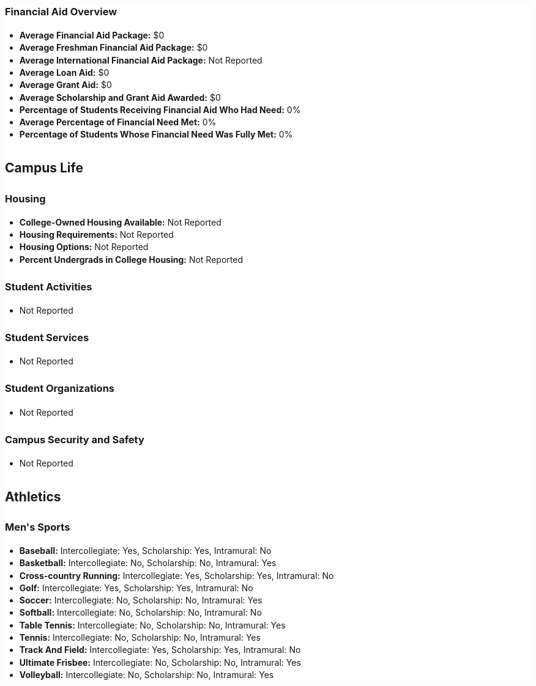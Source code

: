 ### Financial Aid Overview

- **Average Financial Aid Package:** $0
- **Average Freshman Financial Aid Package:** $0
- **Average International Financial Aid Package:** Not Reported
- **Average Loan Aid:** $0
- **Average Grant Aid:** $0
- **Average Scholarship and Grant Aid Awarded:** $0
- **Percentage of Students Receiving Financial Aid Who Had Need:** 0%
- **Average Percentage of Financial Need Met:** 0%
- **Percentage of Students Whose Financial Need Was Fully Met:** 0%

## Campus Life

### Housing

- **College-Owned Housing Available:** Not Reported
- **Housing Requirements:** Not Reported
- **Housing Options:** Not Reported
- **Percent Undergrads in College Housing:** Not Reported

### Student Activities

- Not Reported

### Student Services

- Not Reported

### Student Organizations

- Not Reported

### Campus Security and Safety

- Not Reported

## Athletics

### Men's Sports

- **Baseball:** Intercollegiate: Yes, Scholarship: Yes, Intramural: No
- **Basketball:** Intercollegiate: No, Scholarship: No, Intramural: Yes
- **Cross-country Running:** Intercollegiate: Yes, Scholarship: Yes, Intramural: No
- **Golf:** Intercollegiate: Yes, Scholarship: Yes, Intramural: No
- **Soccer:** Intercollegiate: No, Scholarship: No, Intramural: Yes
- **Softball:** Intercollegiate: No, Scholarship: No, Intramural: No
- **Table Tennis:** Intercollegiate: No, Scholarship: No, Intramural: Yes
- **Tennis:** Intercollegiate: No, Scholarship: No, Intramural: Yes
- **Track And Field:** Intercollegiate: Yes, Scholarship: Yes, Intramural: No
- **Ultimate Frisbee:** Intercollegiate: No, Scholarship: No, Intramural: Yes
- **Volleyball:** Intercollegiate: No, Scholarship: No, Intramural: Yes
